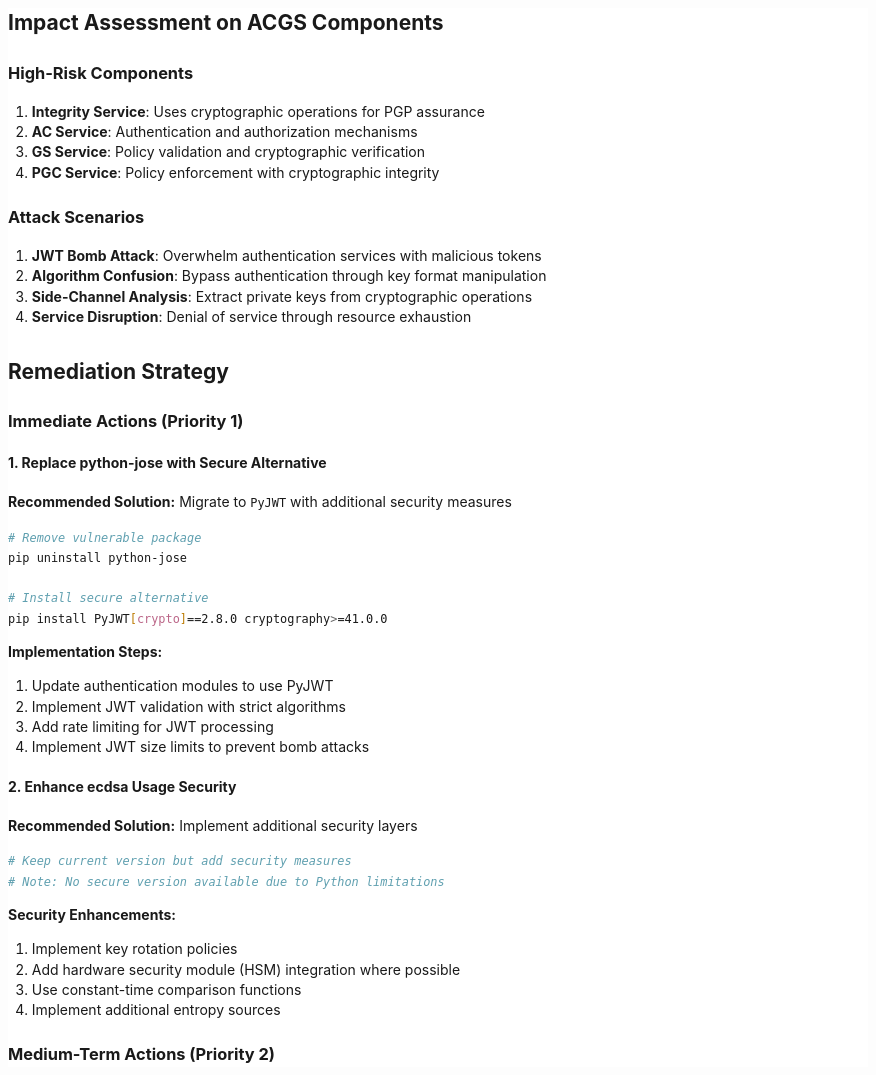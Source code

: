 ## Impact Assessment on ACGS Components

### **High-Risk Components**
1. **Integrity Service**: Uses cryptographic operations for PGP assurance
2. **AC Service**: Authentication and authorization mechanisms
3. **GS Service**: Policy validation and cryptographic verification
4. **PGC Service**: Policy enforcement with cryptographic integrity

### **Attack Scenarios**
1. **JWT Bomb Attack**: Overwhelm authentication services with malicious tokens
2. **Algorithm Confusion**: Bypass authentication through key format manipulation
3. **Side-Channel Analysis**: Extract private keys from cryptographic operations
4. **Service Disruption**: Denial of service through resource exhaustion

## Remediation Strategy

### **Immediate Actions (Priority 1)**

#### **1. Replace python-jose with Secure Alternative**
**Recommended Solution:** Migrate to `PyJWT` with additional security measures

```bash
# Remove vulnerable package
pip uninstall python-jose

# Install secure alternative
pip install PyJWT[crypto]==2.8.0 cryptography>=41.0.0
```

**Implementation Steps:**
1. Update authentication modules to use PyJWT
2. Implement JWT validation with strict algorithms
3. Add rate limiting for JWT processing
4. Implement JWT size limits to prevent bomb attacks

#### **2. Enhance ecdsa Usage Security**
**Recommended Solution:** Implement additional security layers

```bash
# Keep current version but add security measures
# Note: No secure version available due to Python limitations
```

**Security Enhancements:**
1. Implement key rotation policies
2. Add hardware security module (HSM) integration where possible
3. Use constant-time comparison functions
4. Implement additional entropy sources

### **Medium-Term Actions (Priority 2)**

